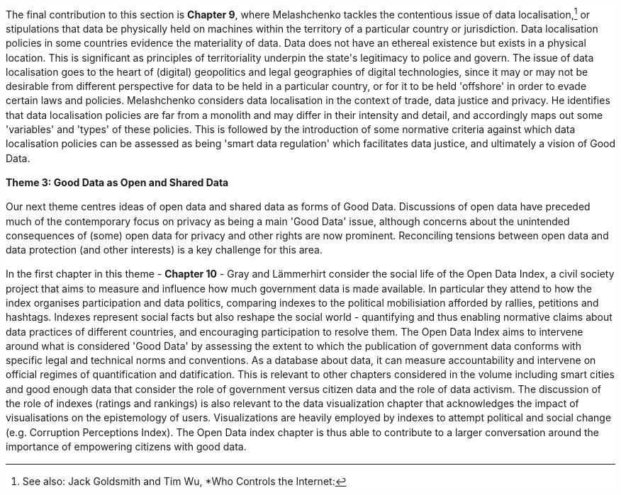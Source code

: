 The final contribution to this section is **Chapter 9**, where
Melashchenko tackles the contentious issue of data localisation,[^01chapter1_14] or
stipulations that data be physically held on machines within the
territory of a particular country or jurisdiction. Data localisation
policies in some countries evidence the materiality of data. Data does
not have an ethereal existence but exists in a physical location. This
is significant as principles of territoriality underpin the state's
legitimacy to police and govern. The issue of data localisation goes to
the heart of (digital) geopolitics and legal geographies of digital
technologies, since it may or may not be desirable from different
perspective for data to be held in a particular country, or for it to be
held 'offshore' in order to evade certain laws and policies.
Melashchenko considers data localisation in the context of trade, data
justice and privacy. He identifies that data localisation policies are
far from a monolith and may differ in their intensity and detail, and
accordingly maps out some 'variables' and 'types' of these policies.
This is followed by the introduction of some normative criteria against
which data localisation policies can be assessed as being 'smart data
regulation' which facilitates data justice, and ultimately a vision of
Good Data.

**Theme 3: Good Data as Open and Shared Data**

Our next theme centres ideas of open data and shared data as forms of
Good Data. Discussions of open data have preceded much of the
contemporary focus on privacy as being a main 'Good Data' issue,
although concerns about the unintended consequences of (some) open data
for privacy and other rights are now prominent. Reconciling tensions
between open data and data protection (and other interests) is a key
challenge for this area.

In the first chapter in this theme - **Chapter 10** - Gray and
Lämmerhirt consider the social life of the Open Data Index, a civil
society project that aims to measure and influence how much government
data is made available. In particular they attend to how the index
organises participation and data politics, comparing indexes to the
political mobilisiation afforded by rallies, petitions and hashtags.
Indexes represent social facts but also reshape the social world -
quantifying and thus enabling normative claims about data practices of
different countries, and encouraging participation to resolve them. The
Open Data Index aims to intervene around what is considered 'Good Data'
by assessing the extent to which the publication of government data
conforms with specific legal and technical norms and conventions. As a
database about data, it can measure accountability and intervene on
official regimes of quantification and datification. This is relevant to
other chapters considered in the volume including smart cities and good
enough data that consider the role of government versus citizen data and
the role of data activism. The discussion of the role of indexes
(ratings and rankings) is also relevant to the data visualization
chapter that acknowledges the impact of visualisations on the
epistemology of users. Visualizations are heavily employed by indexes to
attempt political and social change (e.g. Corruption Perceptions Index).
The Open Data index chapter is thus able to contribute to a larger
conversation around the importance of empowering citizens with good
data.


[^01chapter1_1]: See Data Justice Lab, https://datajusticelab.org/
[^01chapter1_2]: See: Stefania Milan and Emiliano Treré, 'Big Data from the South:
[^01chapter1_3]: Monique Mann and Angela Daly, '(Big) Data and the
[^01chapter1_4]: Ibid.
[^01chapter1_5]: *BFU presents: "Don't be Evil" -- Data Activism and Digital
[^01chapter1_6]: Brisbane Free University, About,
[^01chapter1_7]: Starting with: Anna Carlson, 'Imagining 'Good' Data: Northern
[^01chapter1_8]: See also: Tahu Kukutai and John Taylor (eds), *Indigenous Data
[^01chapter1_9]: Data Justice Lab, https://datajusticelab.org/
[^01chapter1_10]: Lina Dencik, Arne Hintz and Jonathan Cable, 'Towards data
[^01chapter1_11]: Linnet Taylor, 'What is data justice? The case for connecting
[^01chapter1_12]: Anastasia Powell, Gregory Stratton and Robin Cameron, *Digital
[^01chapter1_13]: See also: Simone Browne, *Dark Matters: On the Surveillance of
[^01chapter1_14]: See also: Jack Goldsmith and Tim Wu, *Who Controls the Internet:
[^01chapter1_15]: Funding Matters, https://fundingmatters.tech/
[^01chapter1_16]: Payal Arora, 'The Bottom of the Data Pyramid: Big Data and the
[^01chapter1_17]: See: Roger Brownsword, Eloise Scotford, and Karen Yeung (eds),
[^01chapter1_18]: See: Bert-Jaap Koops, 'The trouble with European data protection
[^01chapter1_19]: See: Bert-Jaap Koops and Ronald Leenes, 'Privacy regulation
[^01chapter1_20]: See: Tobias Matzner, 'Why privacy is not enough privacy in the
[^01chapter1_21]: See: Mike Montiero, 'Ethics can't be a Side Hustle', *Dear Design